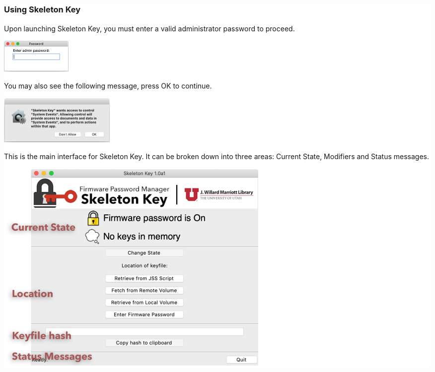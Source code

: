### Using Skeleton Key

Upon launching Skeleton Key, you must enter a valid administrator password to proceed.

<img src="img/sk_login.png" alt="sk_login" style="zoom:50%;" />

You may also see the following message, press OK to continue.

<img src="img/sk_os_alert.png" alt="sk_os_alert" style="zoom:50%;" />

This is the main interface for Skeleton Key. It can be broken down into three areas: Current State, Modifiers and Status messages.

<img src="img/sk_help.png" alt="sk_os_alert" style="zoom:50%;" />
